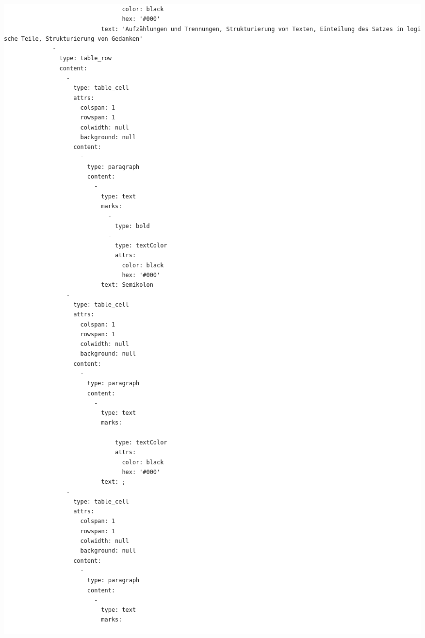                                       color: black
                                      hex: '#000'
                                text: 'Aufzählungen und Trennungen, Strukturierung von Texten, Einteilung des Satzes in logische Teile, Strukturierung von Gedanken'
                  -
                    type: table_row
                    content:
                      -
                        type: table_cell
                        attrs:
                          colspan: 1
                          rowspan: 1
                          colwidth: null
                          background: null
                        content:
                          -
                            type: paragraph
                            content:
                              -
                                type: text
                                marks:
                                  -
                                    type: bold
                                  -
                                    type: textColor
                                    attrs:
                                      color: black
                                      hex: '#000'
                                text: Semikolon
                      -
                        type: table_cell
                        attrs:
                          colspan: 1
                          rowspan: 1
                          colwidth: null
                          background: null
                        content:
                          -
                            type: paragraph
                            content:
                              -
                                type: text
                                marks:
                                  -
                                    type: textColor
                                    attrs:
                                      color: black
                                      hex: '#000'
                                text: ;
                      -
                        type: table_cell
                        attrs:
                          colspan: 1
                          rowspan: 1
                          colwidth: null
                          background: null
                        content:
                          -
                            type: paragraph
                            content:
                              -
                                type: text
                                marks:
                                  -